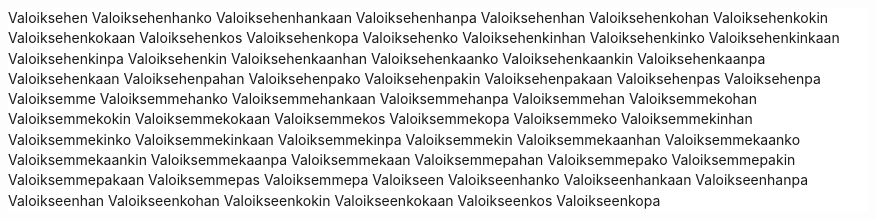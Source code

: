 Valoiksehen
Valoiksehenhanko
Valoiksehenhankaan
Valoiksehenhanpa
Valoiksehenhan
Valoiksehenkohan
Valoiksehenkokin
Valoiksehenkokaan
Valoiksehenkos
Valoiksehenkopa
Valoiksehenko
Valoiksehenkinhan
Valoiksehenkinko
Valoiksehenkinkaan
Valoiksehenkinpa
Valoiksehenkin
Valoiksehenkaanhan
Valoiksehenkaanko
Valoiksehenkaankin
Valoiksehenkaanpa
Valoiksehenkaan
Valoiksehenpahan
Valoiksehenpako
Valoiksehenpakin
Valoiksehenpakaan
Valoiksehenpas
Valoiksehenpa
Valoiksemme
Valoiksemmehanko
Valoiksemmehankaan
Valoiksemmehanpa
Valoiksemmehan
Valoiksemmekohan
Valoiksemmekokin
Valoiksemmekokaan
Valoiksemmekos
Valoiksemmekopa
Valoiksemmeko
Valoiksemmekinhan
Valoiksemmekinko
Valoiksemmekinkaan
Valoiksemmekinpa
Valoiksemmekin
Valoiksemmekaanhan
Valoiksemmekaanko
Valoiksemmekaankin
Valoiksemmekaanpa
Valoiksemmekaan
Valoiksemmepahan
Valoiksemmepako
Valoiksemmepakin
Valoiksemmepakaan
Valoiksemmepas
Valoiksemmepa
Valoikseen
Valoikseenhanko
Valoikseenhankaan
Valoikseenhanpa
Valoikseenhan
Valoikseenkohan
Valoikseenkokin
Valoikseenkokaan
Valoikseenkos
Valoikseenkopa
